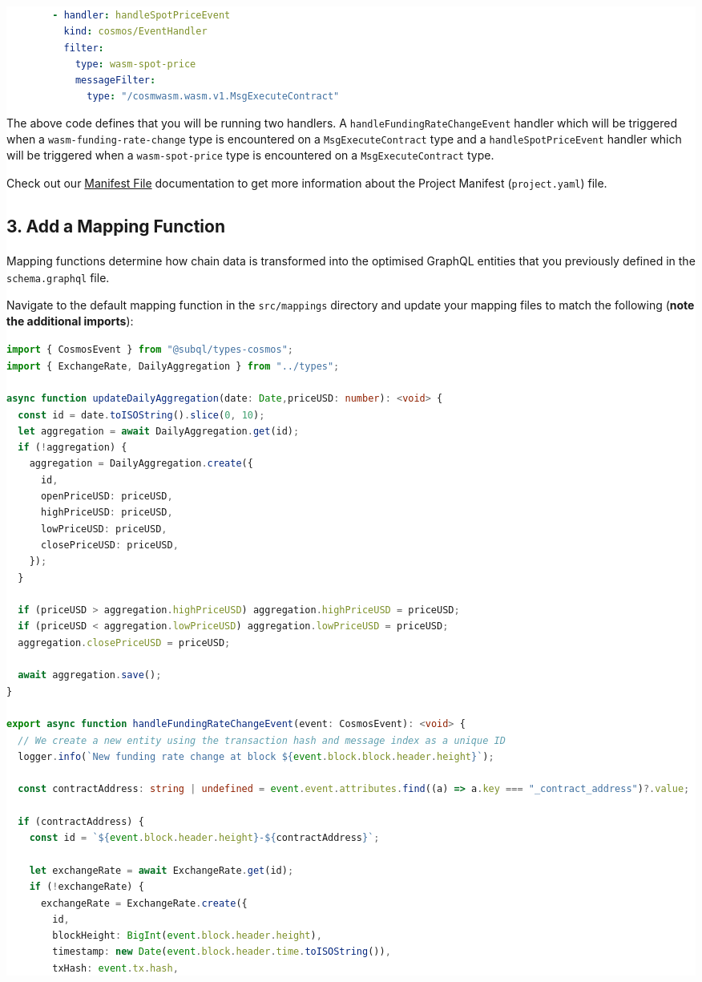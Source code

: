 ```yml
        - handler: handleSpotPriceEvent
          kind: cosmos/EventHandler
          filter:
            type: wasm-spot-price
            messageFilter:
              type: "/cosmwasm.wasm.v1.MsgExecuteContract"
```

The above code defines that you will be running two handlers. A `handleFundingRateChangeEvent` handler which will be triggered when a `wasm-funding-rate-change` type is encountered on a `MsgExecuteContract` type and a `handleSpotPriceEvent` handler which will be triggered when a `wasm-spot-price` type is encountered on a `MsgExecuteContract` type.

Check out our [Manifest File](../../build/manifest/cosmos.md) documentation to get more information about the Project Manifest (`project.yaml`) file.

## 3. Add a Mapping Function

Mapping functions determine how chain data is transformed into the optimised GraphQL entities that you previously defined in the `schema.graphql` file.

Navigate to the default mapping function in the `src/mappings` directory and update your mapping files to match the following (**note the additional imports**):

```ts
import { CosmosEvent } from "@subql/types-cosmos";
import { ExchangeRate, DailyAggregation } from "../types";

async function updateDailyAggregation(date: Date,priceUSD: number): <void> {
  const id = date.toISOString().slice(0, 10);
  let aggregation = await DailyAggregation.get(id);
  if (!aggregation) {
    aggregation = DailyAggregation.create({
      id,
      openPriceUSD: priceUSD,
      highPriceUSD: priceUSD,
      lowPriceUSD: priceUSD,
      closePriceUSD: priceUSD,
    });
  }

  if (priceUSD > aggregation.highPriceUSD) aggregation.highPriceUSD = priceUSD;
  if (priceUSD < aggregation.lowPriceUSD) aggregation.lowPriceUSD = priceUSD;
  aggregation.closePriceUSD = priceUSD;

  await aggregation.save();
}

export async function handleFundingRateChangeEvent(event: CosmosEvent): <void> {
  // We create a new entity using the transaction hash and message index as a unique ID
  logger.info(`New funding rate change at block ${event.block.block.header.height}`);

  const contractAddress: string | undefined = event.event.attributes.find((a) => a.key === "_contract_address")?.value;

  if (contractAddress) {
    const id = `${event.block.header.height}-${contractAddress}`;

    let exchangeRate = await ExchangeRate.get(id);
    if (!exchangeRate) {
      exchangeRate = ExchangeRate.create({
        id,
        blockHeight: BigInt(event.block.header.height),
        timestamp: new Date(event.block.header.time.toISOString()),
        txHash: event.tx.hash,
```